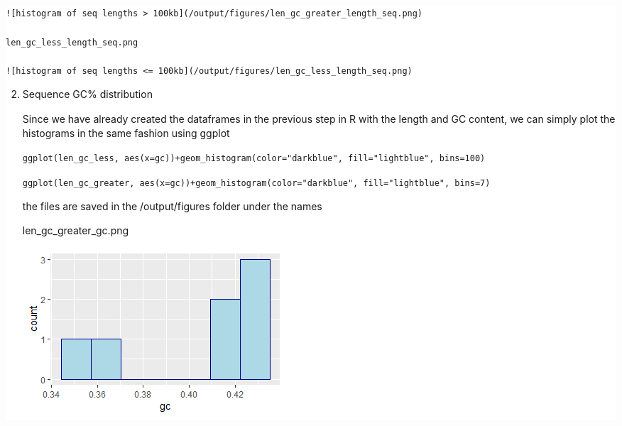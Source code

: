     ![histogram of seq lengths > 100kb](/output/figures/len_gc_greater_length_seq.png)

    len_gc_less_length_seq.png

    ![histogram of seq lengths <= 100kb](/output/figures/len_gc_less_length_seq.png)


2. Sequence GC% distribution

    Since we have already created the dataframes in the previous step in R with the length and GC content, we can simply plot the histograms in the same fashion using ggplot
    ```
    ggplot(len_gc_less, aes(x=gc))+geom_histogram(color="darkblue", fill="lightblue", bins=100)
    ```
    ```
    ggplot(len_gc_greater, aes(x=gc))+geom_histogram(color="darkblue", fill="lightblue", bins=7)
    ```
    the files are saved in the /output/figures folder under the names

    len_gc_greater_gc.png

    ![histogram of seq GC content > 100kb](/output/figures/len_gc_greater_gc.png)
